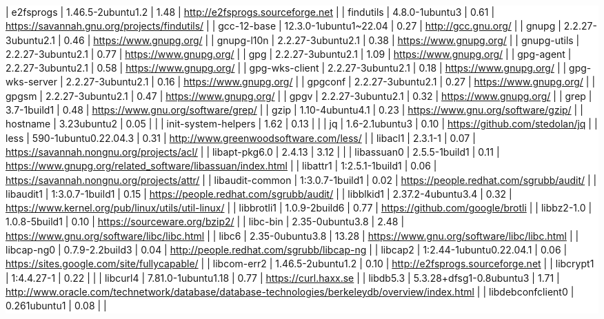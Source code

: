 | e2fsprogs | 1.46.5-2ubuntu1.2 | 1.48                  | http://e2fsprogs.sourceforge.net |
| findutils | 4.8.0-1ubuntu3 | 0.61                  | https://savannah.gnu.org/projects/findutils/ |
| gcc-12-base | 12.3.0-1ubuntu1~22.04 | 0.27                  | http://gcc.gnu.org/ |
| gnupg | 2.2.27-3ubuntu2.1 | 0.46                  | https://www.gnupg.org/ |
| gnupg-l10n | 2.2.27-3ubuntu2.1 | 0.38                  | https://www.gnupg.org/ |
| gnupg-utils | 2.2.27-3ubuntu2.1 | 0.77                  | https://www.gnupg.org/ |
| gpg | 2.2.27-3ubuntu2.1 | 1.09                  | https://www.gnupg.org/ |
| gpg-agent | 2.2.27-3ubuntu2.1 | 0.58                  | https://www.gnupg.org/ |
| gpg-wks-client | 2.2.27-3ubuntu2.1 | 0.18                  | https://www.gnupg.org/ |
| gpg-wks-server | 2.2.27-3ubuntu2.1 | 0.16                  | https://www.gnupg.org/ |
| gpgconf | 2.2.27-3ubuntu2.1 | 0.27                  | https://www.gnupg.org/ |
| gpgsm | 2.2.27-3ubuntu2.1 | 0.47                  | https://www.gnupg.org/ |
| gpgv | 2.2.27-3ubuntu2.1 | 0.32                  | https://www.gnupg.org/ |
| grep | 3.7-1build1 | 0.48                  | https://www.gnu.org/software/grep/ |
| gzip | 1.10-4ubuntu4.1 | 0.23                  | https://www.gnu.org/software/gzip/ |
| hostname | 3.23ubuntu2 | 0.05                  |  |
| init-system-helpers | 1.62 | 0.13                  |  |
| jq | 1.6-2.1ubuntu3 | 0.10                  | https://github.com/stedolan/jq |
| less | 590-1ubuntu0.22.04.3 | 0.31                  | http://www.greenwoodsoftware.com/less/ |
| libacl1 | 2.3.1-1 | 0.07                  | https://savannah.nongnu.org/projects/acl/ |
| libapt-pkg6.0 | 2.4.13 | 3.12                  |  |
| libassuan0 | 2.5.5-1build1 | 0.11                  | https://www.gnupg.org/related_software/libassuan/index.html |
| libattr1 | 1:2.5.1-1build1 | 0.06                  | https://savannah.nongnu.org/projects/attr/ |
| libaudit-common | 1:3.0.7-1build1 | 0.02                  | https://people.redhat.com/sgrubb/audit/ |
| libaudit1 | 1:3.0.7-1build1 | 0.15                  | https://people.redhat.com/sgrubb/audit/ |
| libblkid1 | 2.37.2-4ubuntu3.4 | 0.32                  | https://www.kernel.org/pub/linux/utils/util-linux/ |
| libbrotli1 | 1.0.9-2build6 | 0.77                  | https://github.com/google/brotli |
| libbz2-1.0 | 1.0.8-5build1 | 0.10                  | https://sourceware.org/bzip2/ |
| libc-bin | 2.35-0ubuntu3.8 | 2.48                  | https://www.gnu.org/software/libc/libc.html |
| libc6 | 2.35-0ubuntu3.8 | 13.28                 | https://www.gnu.org/software/libc/libc.html |
| libcap-ng0 | 0.7.9-2.2build3 | 0.04                  | http://people.redhat.com/sgrubb/libcap-ng |
| libcap2 | 1:2.44-1ubuntu0.22.04.1 | 0.06                  | https://sites.google.com/site/fullycapable/ |
| libcom-err2 | 1.46.5-2ubuntu1.2 | 0.10                  | http://e2fsprogs.sourceforge.net |
| libcrypt1 | 1:4.4.27-1 | 0.22                  |  |
| libcurl4 | 7.81.0-1ubuntu1.18 | 0.77                  | https://curl.haxx.se |
| libdb5.3 | 5.3.28+dfsg1-0.8ubuntu3 | 1.71                  | http://www.oracle.com/technetwork/database/database-technologies/berkeleydb/overview/index.html |
| libdebconfclient0 | 0.261ubuntu1 | 0.08                  |  |